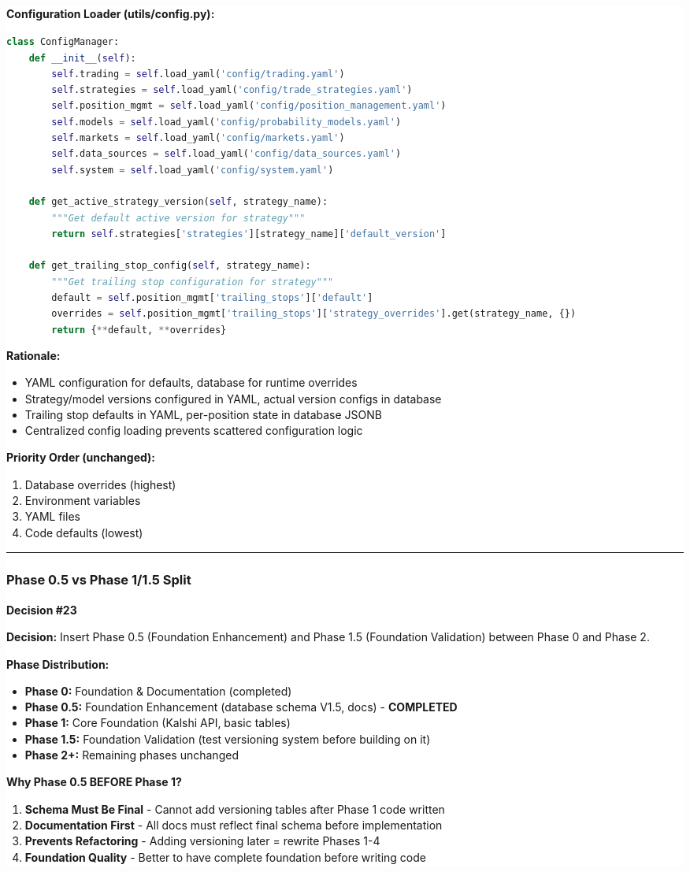 **Configuration Loader (utils/config.py):**
```python
class ConfigManager:
    def __init__(self):
        self.trading = self.load_yaml('config/trading.yaml')
        self.strategies = self.load_yaml('config/trade_strategies.yaml')
        self.position_mgmt = self.load_yaml('config/position_management.yaml')
        self.models = self.load_yaml('config/probability_models.yaml')
        self.markets = self.load_yaml('config/markets.yaml')
        self.data_sources = self.load_yaml('config/data_sources.yaml')
        self.system = self.load_yaml('config/system.yaml')

    def get_active_strategy_version(self, strategy_name):
        """Get default active version for strategy"""
        return self.strategies['strategies'][strategy_name]['default_version']

    def get_trailing_stop_config(self, strategy_name):
        """Get trailing stop configuration for strategy"""
        default = self.position_mgmt['trailing_stops']['default']
        overrides = self.position_mgmt['trailing_stops']['strategy_overrides'].get(strategy_name, {})
        return {**default, **overrides}
```

**Rationale:**
- YAML configuration for defaults, database for runtime overrides
- Strategy/model versions configured in YAML, actual version configs in database
- Trailing stop defaults in YAML, per-position state in database JSONB
- Centralized config loading prevents scattered configuration logic

**Priority Order (unchanged):**
1. Database overrides (highest)
2. Environment variables
3. YAML files
4. Code defaults (lowest)

---

### Phase 0.5 vs Phase 1/1.5 Split

**Decision #23**

**Decision:** Insert Phase 0.5 (Foundation Enhancement) and Phase 1.5 (Foundation Validation) between Phase 0 and Phase 2.

**Phase Distribution:**
- **Phase 0:** Foundation & Documentation (completed)
- **Phase 0.5:** Foundation Enhancement (database schema V1.5, docs) - **COMPLETED**
- **Phase 1:** Core Foundation (Kalshi API, basic tables)
- **Phase 1.5:** Foundation Validation (test versioning system before building on it)
- **Phase 2+:** Remaining phases unchanged

**Why Phase 0.5 BEFORE Phase 1?**
1. **Schema Must Be Final** - Cannot add versioning tables after Phase 1 code written
2. **Documentation First** - All docs must reflect final schema before implementation
3. **Prevents Refactoring** - Adding versioning later = rewrite Phases 1-4
4. **Foundation Quality** - Better to have complete foundation before writing code
